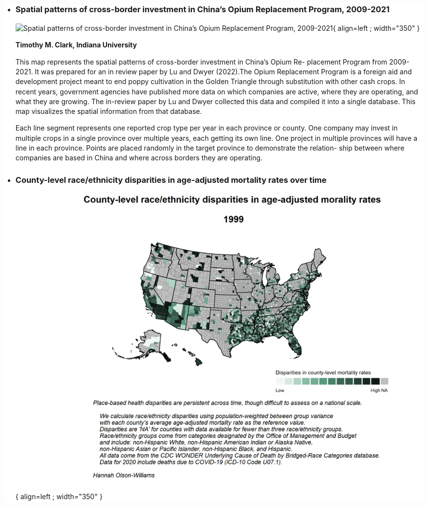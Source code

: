 </div>


<div class="grid cards" markdown>

-	### Spatial patterns of cross-border investment in China’s Opium Replacement Program, 2009-2021 

	![Spatial patterns of cross-border investment in China’s Opium Replacement Program, 2009-2021 ](china-opium.png){ align=left ; width="350" } 

	**Timothy M. Clark, Indiana University**
	
	This map represents the spatial patterns of cross-border investment in China’s Opium Re- placement Program from 2009-2021. It was prepared for an in review paper by Lu and Dwyer (2022).The Opium Replacement Program is a foreign aid and development project meant to end poppy cultivation in the Golden Triangle through substitution with other cash crops. In recent years, government agencies have published more data on which companies are active, where they are operating, and what they are growing. The in-review paper by Lu and Dwyer collected this data and compiled it into a single database. This map visualizes the spatial information from that database.

	Each line segment represents one reported crop type per year in each province or county. One company may invest in multiple crops in a single province over multiple years, each getting its own line. One project in multiple provinces will have a line in each province. Points are placed randomly in the target province to demonstrate the relation- ship between where companies are based in China and where across borders they are operating. 
 
</div>

<div class="grid cards" markdown>

-	### County-level race/ethnicity disparities in age-adjusted mortality rates over time

	![County-level race/ethnicity disparities in age-adjusted mortality rates over time](county-level-disparities.gif){ align=left ; width="350" } 
